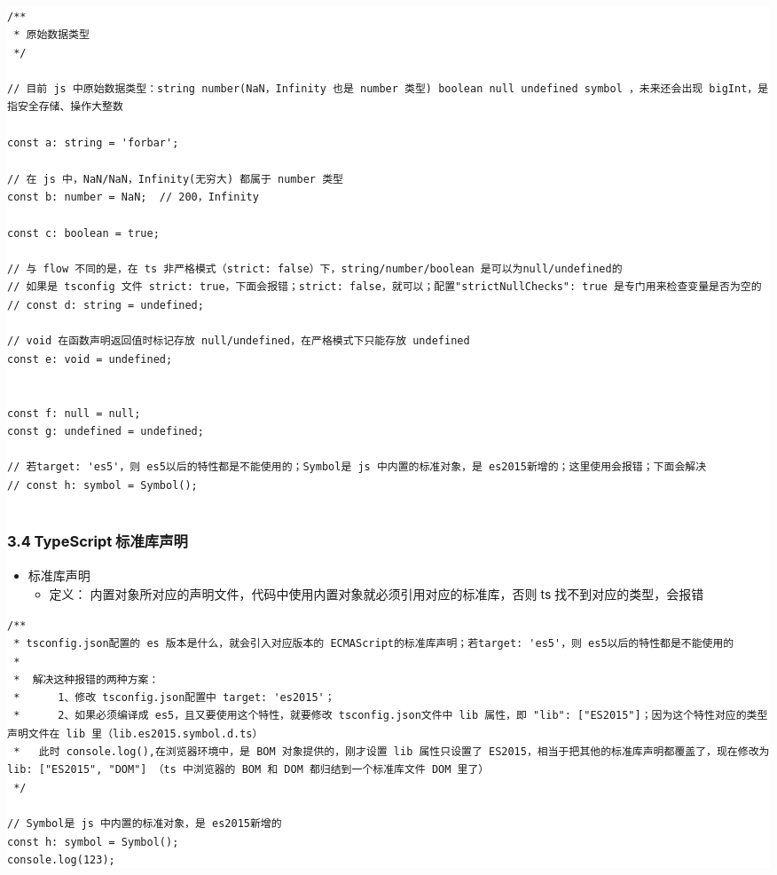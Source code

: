 ```
/**
 * 原始数据类型
 */

// 目前 js 中原始数据类型：string number(NaN，Infinity 也是 number 类型) boolean null undefined symbol ，未来还会出现 bigInt，是指安全存储、操作大整数

const a: string = 'forbar';

// 在 js 中，NaN/NaN，Infinity(无穷大) 都属于 number 类型
const b: number = NaN;  // 200，Infinity

const c: boolean = true;  

// 与 flow 不同的是，在 ts 非严格模式（strict: false）下，string/number/boolean 是可以为null/undefined的
// 如果是 tsconfig 文件 strict: true，下面会报错；strict: false，就可以；配置"strictNullChecks": true 是专门用来检查变量是否为空的
// const d: string = undefined;

// void 在函数声明返回值时标记存放 null/undefined，在严格模式下只能存放 undefined
const e: void = undefined;


const f: null = null;  
const g: undefined = undefined;

// 若target: 'es5'，则 es5以后的特性都是不能使用的；Symbol是 js 中内置的标准对象，是 es2015新增的；这里使用会报错；下面会解决
// const h: symbol = Symbol();


```

### 3.4 TypeScript 标准库声明
* 标准库声明
    - 定义： 内置对象所对应的声明文件，代码中使用内置对象就必须引用对应的标准库，否则 ts 找不到对应的类型，会报错

```
/**
 * tsconfig.json配置的 es 版本是什么，就会引入对应版本的 ECMAScript的标准库声明；若target: 'es5'，则 es5以后的特性都是不能使用的
 * 
 *  解决这种报错的两种方案： 
 *      1、修改 tsconfig.json配置中 target: 'es2015'；   
 *      2、如果必须编译成 es5，且又要使用这个特性，就要修改 tsconfig.json文件中 lib 属性，即 "lib": ["ES2015"]；因为这个特性对应的类型声明文件在 lib 里（lib.es2015.symbol.d.ts）
 *   此时 console.log(),在浏览器环境中，是 BOM 对象提供的，刚才设置 lib 属性只设置了 ES2015，相当于把其他的标准库声明都覆盖了，现在修改为lib: ["ES2015", "DOM"] （ts 中浏览器的 BOM 和 DOM 都归结到一个标准库文件 DOM 里了）
 */
 
// Symbol是 js 中内置的标准对象，是 es2015新增的
const h: symbol = Symbol();
console.log(123);

```
